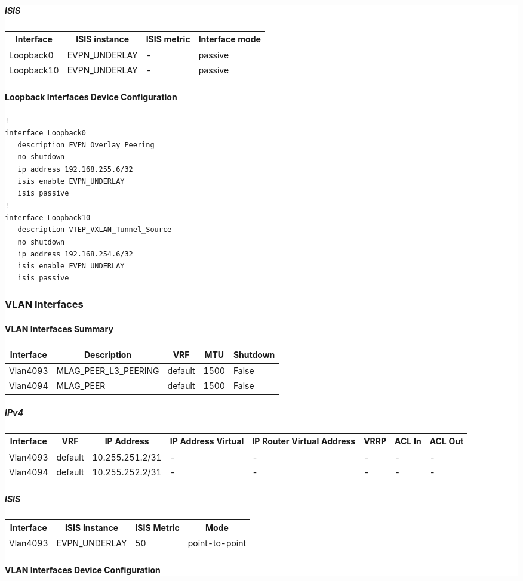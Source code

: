 ##### ISIS

| Interface | ISIS instance | ISIS metric | Interface mode |
| --------- | ------------- | ----------- | -------------- |
| Loopback0 | EVPN_UNDERLAY | - | passive |
| Loopback10 | EVPN_UNDERLAY | - | passive |

#### Loopback Interfaces Device Configuration

```eos
!
interface Loopback0
   description EVPN_Overlay_Peering
   no shutdown
   ip address 192.168.255.6/32
   isis enable EVPN_UNDERLAY
   isis passive
!
interface Loopback10
   description VTEP_VXLAN_Tunnel_Source
   no shutdown
   ip address 192.168.254.6/32
   isis enable EVPN_UNDERLAY
   isis passive
```

### VLAN Interfaces

#### VLAN Interfaces Summary

| Interface | Description | VRF |  MTU | Shutdown |
| --------- | ----------- | --- | ---- | -------- |
| Vlan4093 | MLAG_PEER_L3_PEERING | default | 1500 | False |
| Vlan4094 | MLAG_PEER | default | 1500 | False |

##### IPv4

| Interface | VRF | IP Address | IP Address Virtual | IP Router Virtual Address | VRRP | ACL In | ACL Out |
| --------- | --- | ---------- | ------------------ | ------------------------- | ---- | ------ | ------- |
| Vlan4093 |  default  |  10.255.251.2/31  |  -  |  -  |  -  |  -  |  -  |
| Vlan4094 |  default  |  10.255.252.2/31  |  -  |  -  |  -  |  -  |  -  |

##### ISIS

| Interface | ISIS Instance | ISIS Metric | Mode |
| --------- | ------------- | ----------- | ---- |
| Vlan4093 | EVPN_UNDERLAY | 50 | point-to-point |

#### VLAN Interfaces Device Configuration
